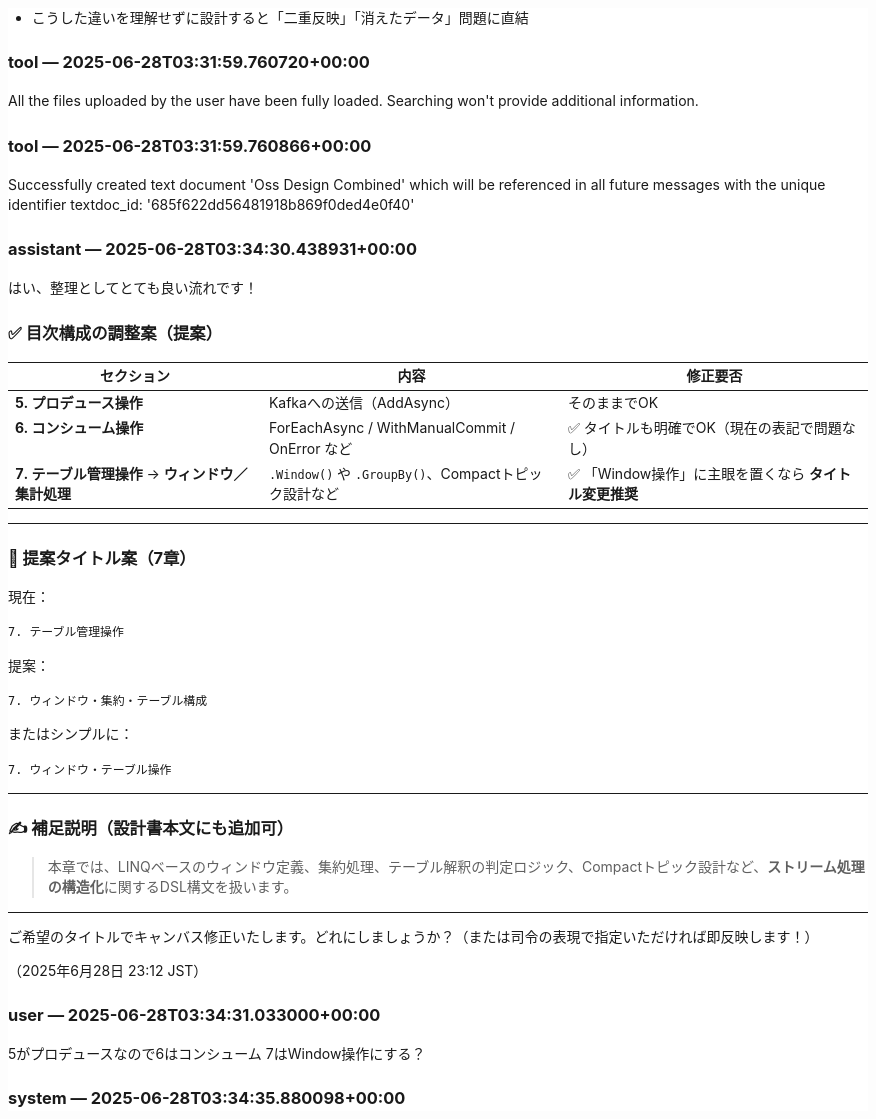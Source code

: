 - こうした違いを理解せずに設計すると「二重反映」「消えたデータ」問題に直結
### tool — 2025-06-28T03:31:59.760720+00:00

All the files uploaded by the user have been fully loaded. Searching won't provide additional information.
### tool — 2025-06-28T03:31:59.760866+00:00

Successfully created text document 'Oss Design Combined' which will be referenced in all future messages with the unique identifier textdoc_id: '685f622dd56481918b869f0ded4e0f40'
### assistant — 2025-06-28T03:34:30.438931+00:00

はい、整理としてとても良い流れです！
### ✅ 目次構成の調整案（提案）

| セクション | 内容 | 修正要否 |
|------------|------|----------|
| **5. プロデュース操作** | Kafkaへの送信（AddAsync） | そのままでOK |
| **6. コンシューム操作** | ForEachAsync / WithManualCommit / OnError など | ✅ タイトルも明確でOK（現在の表記で問題なし） |
| **7. テーブル管理操作** → **ウィンドウ／集計処理** | `.Window()` や `.GroupBy()`、Compactトピック設計など | ✅ 「Window操作」に主眼を置くなら **タイトル変更推奨** |

---
### 🔁 提案タイトル案（7章）

現在：
```
7. テーブル管理操作
```

提案：
```
7. ウィンドウ・集約・テーブル構成
```
またはシンプルに：
```
7. ウィンドウ・テーブル操作
```

---
### ✍ 補足説明（設計書本文にも追加可）

> 本章では、LINQベースのウィンドウ定義、集約処理、テーブル解釈の判定ロジック、Compactトピック設計など、**ストリーム処理の構造化**に関するDSL構文を扱います。

---

ご希望のタイトルでキャンバス修正いたします。どれにしましょうか？（または司令の表現で指定いただければ即反映します！）

（2025年6月28日 23:12 JST）
### user — 2025-06-28T03:34:31.033000+00:00

5がプロデュースなので6はコンシューム
7はWindow操作にする？
### system — 2025-06-28T03:34:35.880098+00:00
